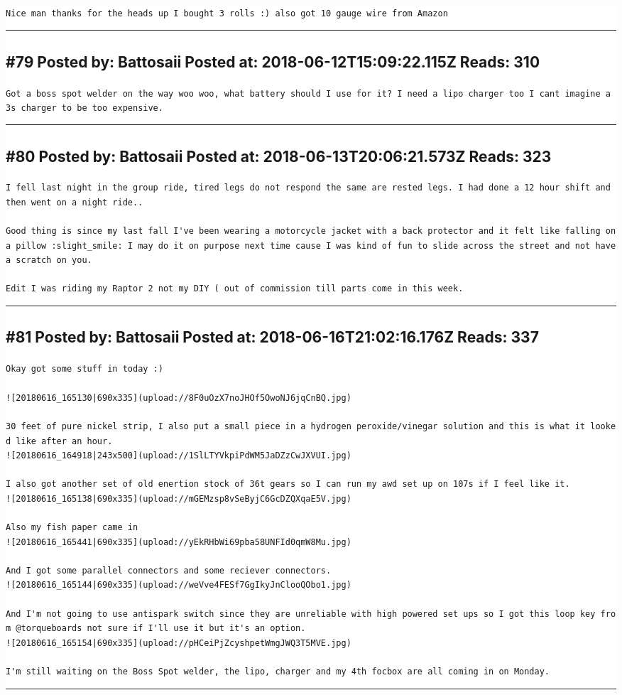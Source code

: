 ```
Nice man thanks for the heads up I bought 3 rolls :) also got 10 gauge wire from Amazon
```

---
## \#79 Posted by: Battosaii Posted at: 2018-06-12T15:09:22.115Z Reads: 310

```
Got a boss spot welder on the way woo woo, what battery should I use for it? I need a lipo charger too I cant imagine a 3s charger to be too expensive.
```

---
## \#80 Posted by: Battosaii Posted at: 2018-06-13T20:06:21.573Z Reads: 323

```
I fell last night in the group ride, tired legs do not respond the same are rested legs. I had done a 12 hour shift and then went on a night ride..

Good thing is since my last fall I've been wearing a motorcycle jacket with a back protector and it felt like falling on a pillow :slight_smile: I may do it on purpose next time cause I was kind of fun to slide across the street and not have a scratch on you.

Edit I was riding my Raptor 2 not my DIY ( out of commission till parts come in this week.
```

---
## \#81 Posted by: Battosaii Posted at: 2018-06-16T21:02:16.176Z Reads: 337

```
Okay got some stuff in today :) 

![20180616_165130|690x335](upload://8F0uOzX7noJHOf5OwoNJ6jqCnBQ.jpg)

30 feet of pure nickel strip, I also put a small piece in a hydrogen peroxide/vinegar solution and this is what it looked like after an hour. 
![20180616_164918|243x500](upload://1SlLTYVkpiPdWM5JaDZzCwJXVUI.jpg)

I also got another set of old enertion stock of 36t gears so I can run my awd set up on 107s if I feel like it.
![20180616_165138|690x335](upload://mGEMzsp8vSeByjC6GcDZQXqaE5V.jpg)

Also my fish paper came in 
![20180616_165441|690x335](upload://yEkRHbWi69pba58UNFId0qmW8Mu.jpg)

And I got some parallel connectors and some reciever connectors.
![20180616_165144|690x335](upload://weVve4FESf7GgIkyJnClooQObo1.jpg)

And I'm not going to use antispark switch since they are unreliable with high powered set ups so I got this loop key from @torqueboards not sure if I'll use it but it's an option.
![20180616_165154|690x335](upload://pHCeiPjZcyshpetWmgJWQ3T5MVE.jpg)

I'm still waiting on the Boss Spot welder, the lipo, charger and my 4th focbox are all coming in on Monday.
```

---